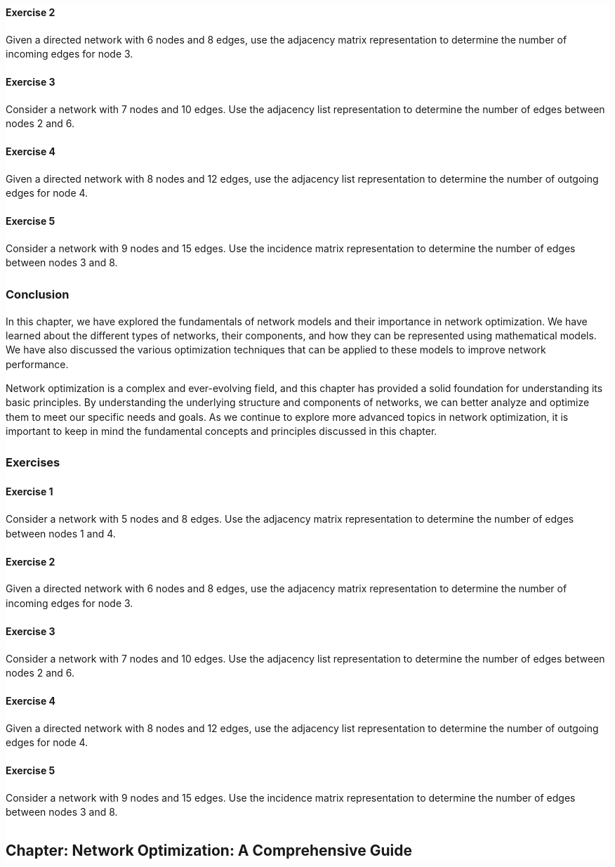 #### Exercise 2
Given a directed network with 6 nodes and 8 edges, use the adjacency matrix representation to determine the number of incoming edges for node 3.

#### Exercise 3
Consider a network with 7 nodes and 10 edges. Use the adjacency list representation to determine the number of edges between nodes 2 and 6.

#### Exercise 4
Given a directed network with 8 nodes and 12 edges, use the adjacency list representation to determine the number of outgoing edges for node 4.

#### Exercise 5
Consider a network with 9 nodes and 15 edges. Use the incidence matrix representation to determine the number of edges between nodes 3 and 8.


### Conclusion
In this chapter, we have explored the fundamentals of network models and their importance in network optimization. We have learned about the different types of networks, their components, and how they can be represented using mathematical models. We have also discussed the various optimization techniques that can be applied to these models to improve network performance.

Network optimization is a complex and ever-evolving field, and this chapter has provided a solid foundation for understanding its basic principles. By understanding the underlying structure and components of networks, we can better analyze and optimize them to meet our specific needs and goals. As we continue to explore more advanced topics in network optimization, it is important to keep in mind the fundamental concepts and principles discussed in this chapter.

### Exercises
#### Exercise 1
Consider a network with 5 nodes and 8 edges. Use the adjacency matrix representation to determine the number of edges between nodes 1 and 4.

#### Exercise 2
Given a directed network with 6 nodes and 8 edges, use the adjacency matrix representation to determine the number of incoming edges for node 3.

#### Exercise 3
Consider a network with 7 nodes and 10 edges. Use the adjacency list representation to determine the number of edges between nodes 2 and 6.

#### Exercise 4
Given a directed network with 8 nodes and 12 edges, use the adjacency list representation to determine the number of outgoing edges for node 4.

#### Exercise 5
Consider a network with 9 nodes and 15 edges. Use the incidence matrix representation to determine the number of edges between nodes 3 and 8.


## Chapter: Network Optimization: A Comprehensive Guide
